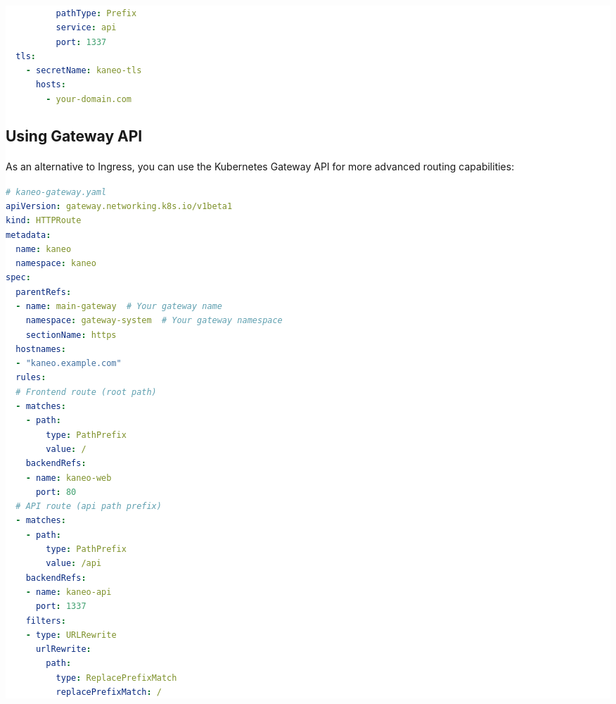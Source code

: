 ```yaml
          pathType: Prefix
          service: api
          port: 1337
  tls:
    - secretName: kaneo-tls
      hosts:
        - your-domain.com
```

## Using Gateway API

As an alternative to Ingress, you can use the Kubernetes Gateway API for more advanced routing capabilities:

```yaml
# kaneo-gateway.yaml
apiVersion: gateway.networking.k8s.io/v1beta1
kind: HTTPRoute
metadata:
  name: kaneo
  namespace: kaneo
spec:
  parentRefs:
  - name: main-gateway  # Your gateway name
    namespace: gateway-system  # Your gateway namespace
    sectionName: https
  hostnames:
  - "kaneo.example.com"
  rules:
  # Frontend route (root path)
  - matches:
    - path:
        type: PathPrefix
        value: /
    backendRefs:
    - name: kaneo-web
      port: 80
  # API route (api path prefix)
  - matches:
    - path:
        type: PathPrefix
        value: /api
    backendRefs:
    - name: kaneo-api
      port: 1337
    filters:
    - type: URLRewrite
      urlRewrite:
        path:
          type: ReplacePrefixMatch
          replacePrefixMatch: /
```
